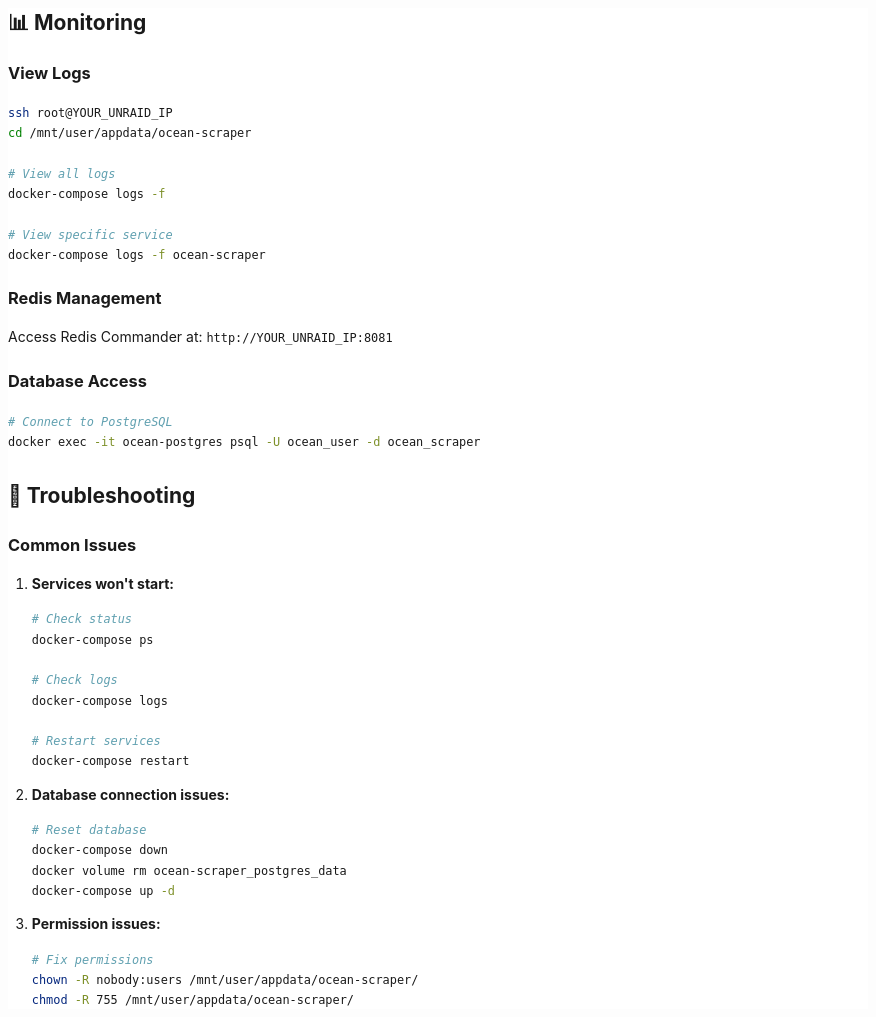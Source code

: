 ## 📊 Monitoring

### View Logs
```bash
ssh root@YOUR_UNRAID_IP
cd /mnt/user/appdata/ocean-scraper

# View all logs
docker-compose logs -f

# View specific service
docker-compose logs -f ocean-scraper
```

### Redis Management
Access Redis Commander at: `http://YOUR_UNRAID_IP:8081`

### Database Access
```bash
# Connect to PostgreSQL
docker exec -it ocean-postgres psql -U ocean_user -d ocean_scraper
```

## 🔧 Troubleshooting

### Common Issues

1. **Services won't start:**
   ```bash
   # Check status
   docker-compose ps
   
   # Check logs
   docker-compose logs
   
   # Restart services
   docker-compose restart
   ```

2. **Database connection issues:**
   ```bash
   # Reset database
   docker-compose down
   docker volume rm ocean-scraper_postgres_data
   docker-compose up -d
   ```

3. **Permission issues:**
   ```bash
   # Fix permissions
   chown -R nobody:users /mnt/user/appdata/ocean-scraper/
   chmod -R 755 /mnt/user/appdata/ocean-scraper/
   ```
